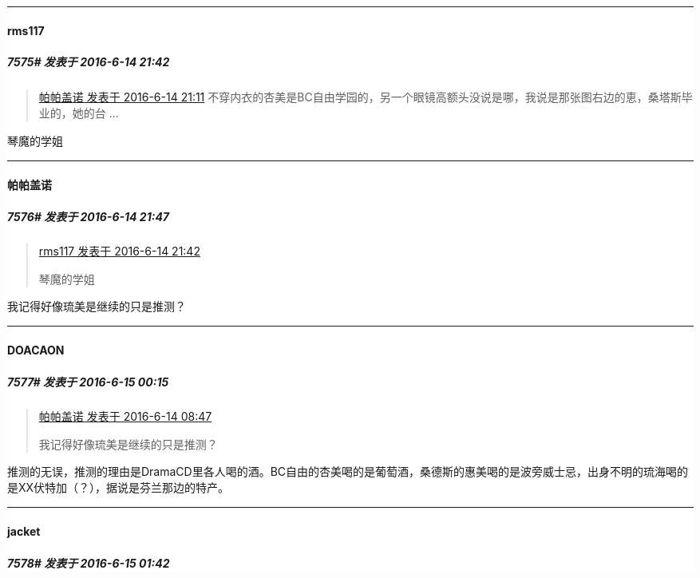 


*****

####  rms117  
##### 7575#       发表于 2016-6-14 21:42



<blockquote><a href="httphttps://bbs.saraba1st.com/2b/forum.php?mod=redirect&amp;amp;goto=findpost&amp;amp;pid=32704081&amp;amp;ptid=851614" target="_blank">帕帕盖诺 发表于 2016-6-14 21:11</a>
不穿内衣的杏美是BC自由学园的，另一个眼镜高额头没说是哪，我说是那张图右边的恵，桑塔斯毕业的，她的台 ...</blockquote>
琴魔的学姐







*****

####  帕帕盖诺  
##### 7576#       发表于 2016-6-14 21:47



<blockquote><a href="httphttps://bbs.saraba1st.com/2b/forum.php?mod=redirect&amp;goto=findpost&amp;pid=32704285&amp;ptid=851614" target="_blank">rms117 发表于 2016-6-14 21:42</a>

琴魔的学姐</blockquote>
我记得好像琉美是继续的只是推测？







*****

####  DOACAON  
##### 7577#       发表于 2016-6-15 00:15



<blockquote><a href="httphttps://bbs.saraba1st.com/2b/forum.php?mod=redirect&amp;goto=findpost&amp;pid=32704323&amp;ptid=851614" target="_blank">帕帕盖诺 发表于 2016-6-14 08:47</a>

我记得好像琉美是继续的只是推测？</blockquote>
推测的无误，推测的理由是DramaCD里各人喝的酒。BC自由的杏美喝的是葡萄酒，桑德斯的惠美喝的是波旁威士忌，出身不明的琉海喝的是XX伏特加（？），据说是芬兰那边的特产。







*****

####  jacket  
##### 7578#       发表于 2016-6-15 01:42



